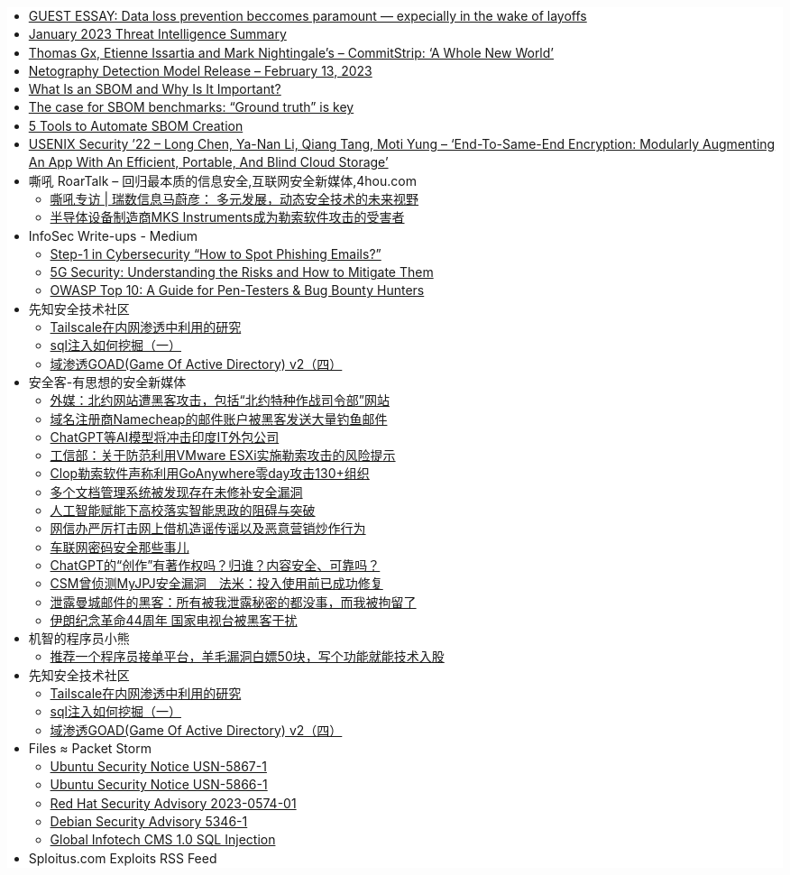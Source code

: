   - [GUEST ESSAY: Data loss prevention beccomes paramount — expecially in the wake of layoffs](https://securityboulevard.com/2023/02/guest-essay-data-loss-prevention-beccomes-paramount-expecially-in-the-wake-of-layoffs/)
  - [January 2023 Threat Intelligence Summary](https://securityboulevard.com/2023/02/january-2023-threat-intelligence-summary/)
  - [Thomas Gx, Etienne Issartia and Mark Nightingale’s – CommitStrip: ‘A Whole New World’](https://securityboulevard.com/2023/02/thomas-gx-etienne-issartia-and-mark-nightingales-commitstrip-a-whole-new-world/)
  - [Netography Detection Model Release – February 13, 2023](https://securityboulevard.com/2023/02/netography-detection-model-release-february-13-2023/)
  - [What Is an SBOM and Why Is It Important?](https://securityboulevard.com/2023/02/what-is-an-sbom-and-why-is-it-important/)
  - [The case for SBOM benchmarks: “Ground truth” is key](https://securityboulevard.com/2023/02/the-case-for-sbom-benchmarks-ground-truth-is-key/)
  - [5 Tools to Automate SBOM Creation](https://securityboulevard.com/2023/02/5-tools-to-automate-sbom-creation/)
  - [USENIX Security ’22 – Long Chen, Ya-Nan Li, Qiang Tang, Moti Yung – ‘End-To-Same-End Encryption: Modularly Augmenting An App With An Efficient, Portable, And Blind Cloud Storage’](https://securityboulevard.com/2023/02/usenix-security-22-long-chen-ya-nan-li-qiang-tang-moti-yung-end-to-same-end-encryption-modularly-augmenting-an-app-with-an-efficient-portable-and-blind-cloud-storage/)
- 嘶吼 RoarTalk – 回归最本质的信息安全,互联网安全新媒体,4hou.com
  - [嘶吼专访 | 瑞数信息马蔚彦： 多元发展，动态安全技术的未来视野](https://www.4hou.com/posts/MBk5)
  - [半导体设备制造商MKS Instruments成为勒索软件攻击的受害者](https://www.4hou.com/posts/mXD9)
- InfoSec Write-ups - Medium
  - [Step-1 in Cybersecurity “How to Spot Phishing Emails?”](https://infosecwriteups.com/step-1-in-cybersecurity-how-to-spot-phishing-emails-22f60dd22d35?source=rss----7b722bfd1b8d---4)
  - [5G Security: Understanding the Risks and How to Mitigate Them](https://infosecwriteups.com/5g-security-understanding-the-risks-and-how-to-mitigate-them-9d355d5f6a91?source=rss----7b722bfd1b8d---4)
  - [OWASP Top 10: A Guide for Pen-Testers & Bug Bounty Hunters](https://infosecwriteups.com/owasp-top-10-a-guide-for-pen-testers-bug-bounty-hunters-ac0a5e951a7c?source=rss----7b722bfd1b8d---4)
- 先知安全技术社区
  - [Tailscale在内网渗透中利用的研究](https://xz.aliyun.com/t/12151)
  - [sql注入如何挖掘（一）](https://xz.aliyun.com/t/12149)
  - [域渗透GOAD(Game Of Active Directory) v2（四）](https://xz.aliyun.com/t/12140)
- 安全客-有思想的安全新媒体
  - [外媒：北约网站遭黑客攻击，包括“北约特种作战司令部”网站](https://www.anquanke.com/post/id/286322)
  - [域名注册商Namecheap的邮件账户被黑客发送大量钓鱼邮件](https://www.anquanke.com/post/id/286312)
  - [ChatGPT等AI模型将冲击印度IT外包公司](https://www.anquanke.com/post/id/286316)
  - [工信部：关于防范利用VMware ESXi实施勒索攻击的风险提示](https://www.anquanke.com/post/id/286308)
  - [Clop勒索软件声称利用GoAnywhere零day攻击130+组织](https://www.anquanke.com/post/id/286319)
  - [多个文档管理系统被发现存在未修补安全漏洞](https://www.anquanke.com/post/id/286304)
  - [人工智能赋能下高校落实智能思政的阻碍与突破](https://www.anquanke.com/post/id/286278)
  - [网信办严厉打击网上借机造谣传谣以及恶意营销炒作行为](https://www.anquanke.com/post/id/286275)
  - [车联网密码安全那些事儿](https://www.anquanke.com/post/id/286272)
  - [ChatGPT的“创作”有著作权吗？归谁？内容安全、可靠吗？](https://www.anquanke.com/post/id/286269)
  - [CSM曾侦测MyJPJ安全漏洞　法米：投入使用前已成功修复](https://www.anquanke.com/post/id/286266)
  - [泄露曼城邮件的黑客：所有被我泄露秘密的都没事，而我被拘留了](https://www.anquanke.com/post/id/286263)
  - [伊朗纪念革命44周年 国家电视台被黑客干扰](https://www.anquanke.com/post/id/286260)
- 机智的程序员小熊
  - [推荐一个程序员接单平台，羊毛漏洞白嫖50块，写个功能就能技术入股](https://coding3min.com/2222.html)
- 先知安全技术社区
  - [Tailscale在内网渗透中利用的研究](https://xz.aliyun.com/t/12151)
  - [sql注入如何挖掘（一）](https://xz.aliyun.com/t/12149)
  - [域渗透GOAD(Game Of Active Directory) v2（四）](https://xz.aliyun.com/t/12140)
- Files ≈ Packet Storm
  - [Ubuntu Security Notice USN-5867-1](https://packetstormsecurity.com/files/170980/USN-5867-1.txt)
  - [Ubuntu Security Notice USN-5866-1](https://packetstormsecurity.com/files/170979/USN-5866-1.txt)
  - [Red Hat Security Advisory 2023-0574-01](https://packetstormsecurity.com/files/170978/RHSA-2023-0574-01.txt)
  - [Debian Security Advisory 5346-1](https://packetstormsecurity.com/files/170977/dsa-5346-1.txt)
  - [Global Infotech CMS 1.0 SQL Injection](https://packetstormsecurity.com/files/170976/globalinfotechcms10-sql.txt)
- Sploitus.com Exploits RSS Feed